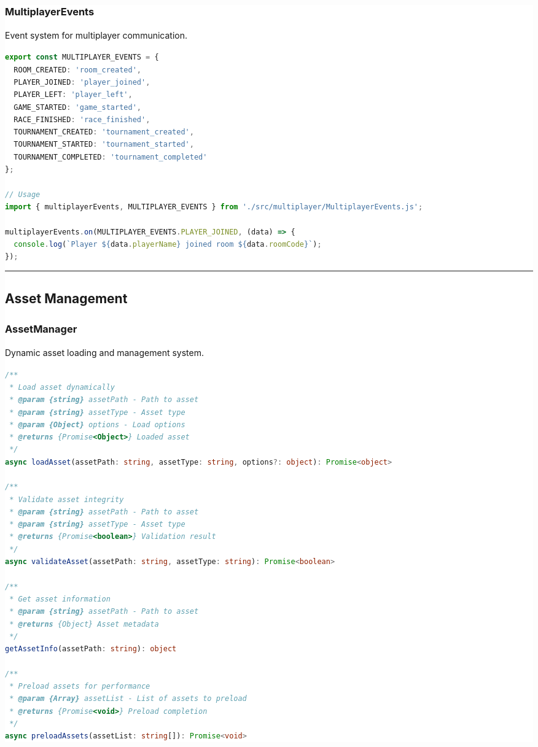 ### MultiplayerEvents

Event system for multiplayer communication.

```typescript
export const MULTIPLAYER_EVENTS = {
  ROOM_CREATED: 'room_created',
  PLAYER_JOINED: 'player_joined',
  PLAYER_LEFT: 'player_left',
  GAME_STARTED: 'game_started',
  RACE_FINISHED: 'race_finished',
  TOURNAMENT_CREATED: 'tournament_created',
  TOURNAMENT_STARTED: 'tournament_started',
  TOURNAMENT_COMPLETED: 'tournament_completed'
};

// Usage
import { multiplayerEvents, MULTIPLAYER_EVENTS } from './src/multiplayer/MultiplayerEvents.js';

multiplayerEvents.on(MULTIPLAYER_EVENTS.PLAYER_JOINED, (data) => {
  console.log(`Player ${data.playerName} joined room ${data.roomCode}`);
});
```

---

## Asset Management

### AssetManager

Dynamic asset loading and management system.

```typescript
/**
 * Load asset dynamically
 * @param {string} assetPath - Path to asset
 * @param {string} assetType - Asset type
 * @param {Object} options - Load options
 * @returns {Promise<Object>} Loaded asset
 */
async loadAsset(assetPath: string, assetType: string, options?: object): Promise<object>

/**
 * Validate asset integrity
 * @param {string} assetPath - Path to asset
 * @param {string} assetType - Asset type
 * @returns {Promise<boolean>} Validation result
 */
async validateAsset(assetPath: string, assetType: string): Promise<boolean>

/**
 * Get asset information
 * @param {string} assetPath - Path to asset
 * @returns {Object} Asset metadata
 */
getAssetInfo(assetPath: string): object

/**
 * Preload assets for performance
 * @param {Array} assetList - List of assets to preload
 * @returns {Promise<void>} Preload completion
 */
async preloadAssets(assetList: string[]): Promise<void>
```

